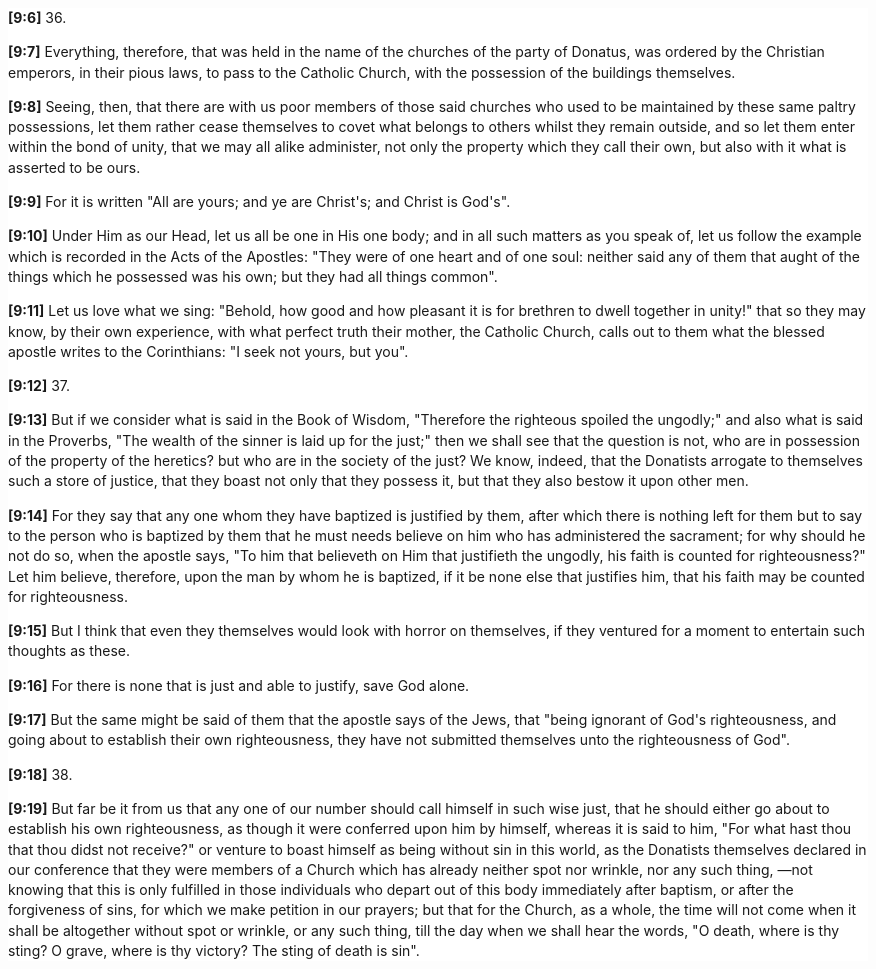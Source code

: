 **[9:6]** 36.

**[9:7]** Everything, therefore, that was held in the name of the churches of the party of Donatus, was ordered by the Christian emperors, in their pious laws, to pass to the Catholic Church, with the possession of the buildings themselves.

**[9:8]** Seeing, then, that there are with us poor members of those said churches who used to be maintained by these same paltry possessions, let them rather cease themselves to covet what belongs to others whilst they remain outside, and so let them enter within the bond of unity, that we may all alike administer, not only the property which they call their own, but also with it what is asserted to be ours.

**[9:9]** For it is written "All are yours; and ye are Christ's; and Christ is God's".

**[9:10]** Under Him as our Head, let us all be one in His one body; and in all such matters as you speak of, let us follow the example which is recorded in the Acts of the Apostles: "They were of one heart and of one soul: neither said any of them that aught of the things which he possessed was his own; but they had all things common".

**[9:11]** Let us love what we sing: "Behold, how good and how pleasant it is for brethren to dwell together in unity!"  that so they may know, by their own experience, with what perfect truth their mother, the Catholic Church, calls out to them what the blessed apostle writes to the Corinthians: "I seek not yours, but you".

**[9:12]** 37.

**[9:13]** But if we consider what is said in the Book of Wisdom, "Therefore the righteous spoiled the ungodly;"  and also what is said in the Proverbs, "The wealth of the sinner is laid up for the just;"  then we shall see that the question is not, who are in possession of the property of the heretics? but who are in the society of the just? We know, indeed, that the Donatists arrogate to themselves such a store of justice, that they boast not only that they possess it, but that they also bestow it upon other men.

**[9:14]** For they say that any one whom they have baptized is justified by them, after which there is nothing left for them but to say to the person who is baptized by them that he must needs believe on him who has administered the sacrament; for why should he not do so, when the apostle says, "To him that believeth on Him that justifieth the ungodly, his faith is counted for righteousness?"  Let him believe, therefore, upon the man by whom he is baptized, if it be none else that justifies him, that his faith may be counted for righteousness.

**[9:15]** But I think that even they themselves would look with horror on themselves, if they ventured for a moment to entertain such thoughts as these.

**[9:16]** For there is none that is just and able to justify, save God alone.

**[9:17]** But the same might be said of them that the apostle says of the Jews, that "being ignorant of God's righteousness, and going about to establish their own righteousness, they have not submitted themselves unto the righteousness of God".

**[9:18]** 38.

**[9:19]** But far be it from us that any one of our number should call himself in such wise just, that he should either go about to establish his own righteousness, as though it were conferred upon him by himself, whereas it is said to him, "For what hast thou that thou didst not receive?"  or venture to boast himself as being without sin in this world, as the Donatists themselves declared in our conference that they were members of a Church which has already neither spot nor wrinkle, nor any such thing, —not knowing that this is only fulfilled in those individuals who depart out of this body immediately after baptism, or after the forgiveness of sins, for which we make petition in our prayers; but that for the Church, as a whole, the time will not come when it shall be altogether without spot or wrinkle, or any such thing, till the day when we shall hear the words, "O death, where is thy sting? O grave, where is thy victory? The sting of death is sin".
